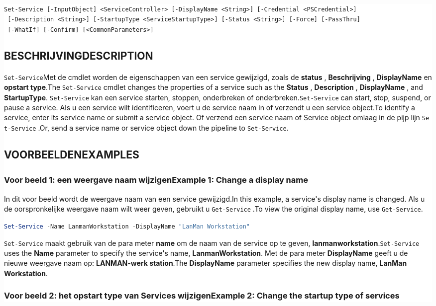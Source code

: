 ```
Set-Service [-InputObject] <ServiceController> [-DisplayName <String>] [-Credential <PSCredential>]
 [-Description <String>] [-StartupType <ServiceStartupType>] [-Status <String>] [-Force] [-PassThru]
 [-WhatIf] [-Confirm] [<CommonParameters>]
```

## <span data-ttu-id="2ccd1-109">BESCHRIJVING</span><span class="sxs-lookup"><span data-stu-id="2ccd1-109">DESCRIPTION</span></span>

<span data-ttu-id="2ccd1-110">`Set-Service`Met de cmdlet worden de eigenschappen van een service gewijzigd, zoals de **status** , **Beschrijving** , **DisplayName** en **opstart type**.</span><span class="sxs-lookup"><span data-stu-id="2ccd1-110">The `Set-Service` cmdlet changes the properties of a service such as the **Status** , **Description** , **DisplayName** , and **StartupType**.</span></span> <span data-ttu-id="2ccd1-111">`Set-Service` kan een service starten, stoppen, onderbreken of onderbreken.</span><span class="sxs-lookup"><span data-stu-id="2ccd1-111">`Set-Service` can start, stop, suspend, or pause a service.</span></span> <span data-ttu-id="2ccd1-112">Als u een service wilt identificeren, voert u de service naam in of verzendt u een service object.</span><span class="sxs-lookup"><span data-stu-id="2ccd1-112">To identify a service, enter its service name or submit a service object.</span></span> <span data-ttu-id="2ccd1-113">Of verzend een service naam of Service object omlaag in de pijp lijn `Set-Service` .</span><span class="sxs-lookup"><span data-stu-id="2ccd1-113">Or, send a service name or service object down the pipeline to `Set-Service`.</span></span>

## <span data-ttu-id="2ccd1-114">VOORBEELDEN</span><span class="sxs-lookup"><span data-stu-id="2ccd1-114">EXAMPLES</span></span>

### <span data-ttu-id="2ccd1-115">Voor beeld 1: een weergave naam wijzigen</span><span class="sxs-lookup"><span data-stu-id="2ccd1-115">Example 1: Change a display name</span></span>

<span data-ttu-id="2ccd1-116">In dit voor beeld wordt de weergave naam van een service gewijzigd.</span><span class="sxs-lookup"><span data-stu-id="2ccd1-116">In this example, a service's display name is changed.</span></span> <span data-ttu-id="2ccd1-117">Als u de oorspronkelijke weergave naam wilt weer geven, gebruikt u `Get-Service` .</span><span class="sxs-lookup"><span data-stu-id="2ccd1-117">To view the original display name, use `Get-Service`.</span></span>

```powershell
Set-Service -Name LanmanWorkstation -DisplayName "LanMan Workstation"
```

<span data-ttu-id="2ccd1-118">`Set-Service` maakt gebruik van de para meter **name** om de naam van de service op te geven, **lanmanworkstation**.</span><span class="sxs-lookup"><span data-stu-id="2ccd1-118">`Set-Service` uses the **Name** parameter to specify the service's name, **LanmanWorkstation**.</span></span> <span data-ttu-id="2ccd1-119">Met de para meter **DisplayName** geeft u de nieuwe weergave naam op: **LANMAN-werk station**.</span><span class="sxs-lookup"><span data-stu-id="2ccd1-119">The **DisplayName** parameter specifies the new display name, **LanMan Workstation**.</span></span>

### <span data-ttu-id="2ccd1-120">Voor beeld 2: het opstart type van Services wijzigen</span><span class="sxs-lookup"><span data-stu-id="2ccd1-120">Example 2: Change the startup type of services</span></span>
